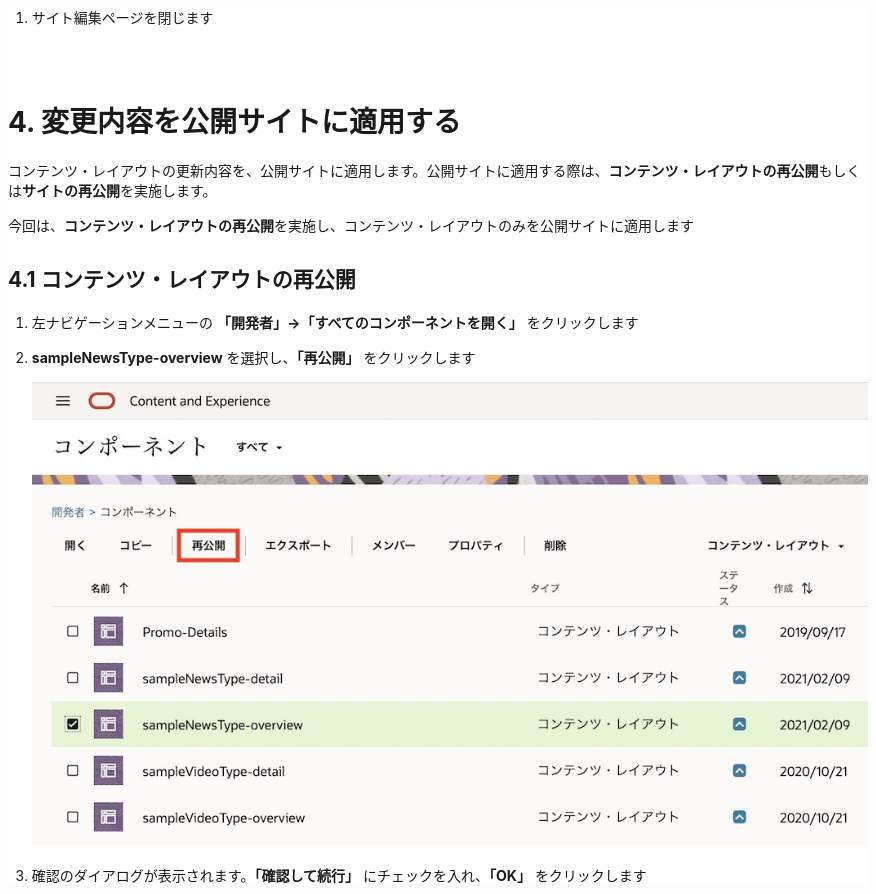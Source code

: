 
1. サイト編集ページを閉じます


<br />

# 4. 変更内容を公開サイトに適用する

コンテンツ・レイアウトの更新内容を、公開サイトに適用します。公開サイトに適用する際は、**コンテンツ・レイアウトの再公開**もしくは**サイトの再公開**を実施します。

今回は、**コンテンツ・レイアウトの再公開**を実施し、コンテンツ・レイアウトのみを公開サイトに適用します

## 4.1 コンテンツ・レイアウトの再公開

1. 左ナビゲーションメニューの **「開発者」→「すべてのコンポーネントを開く」** をクリックします

1. **sampleNewsType-overview** を選択し、**「再公開」** をクリックします

    ![画像](023.jpg)

1. 確認のダイアログが表示されます。**「確認して続行」** にチェックを入れ、**「OK」** をクリックします
